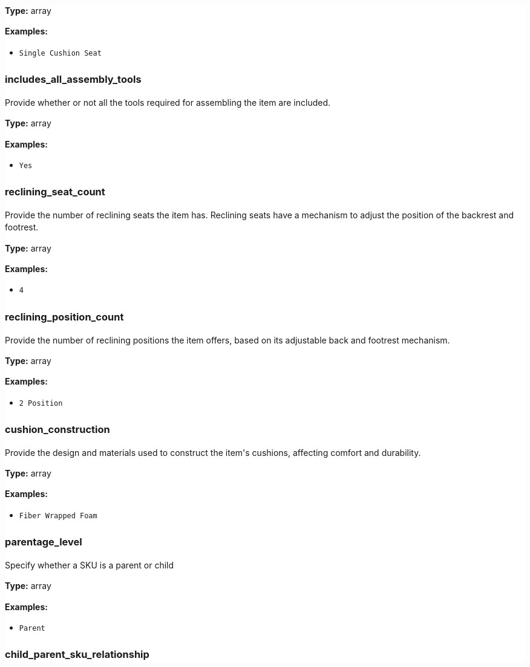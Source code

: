 **Type:** array

**Examples:**

- `Single Cushion Seat`

### includes_all_assembly_tools

Provide whether or not all the tools required for assembling the item are included.

**Type:** array

**Examples:**

- `Yes`

### reclining_seat_count

Provide the number of reclining seats the item has. Reclining seats have a mechanism to adjust the position of the backrest and footrest.

**Type:** array

**Examples:**

- `4`

### reclining_position_count

Provide the number of reclining positions the item offers, based on its adjustable back and footrest mechanism.

**Type:** array

**Examples:**

- `2 Position`

### cushion_construction

Provide the design and materials used to construct the item's cushions, affecting comfort and durability.

**Type:** array

**Examples:**

- `Fiber Wrapped Foam`

### parentage_level

Specify whether a SKU is a parent or child

**Type:** array

**Examples:**

- `Parent`

### child_parent_sku_relationship
